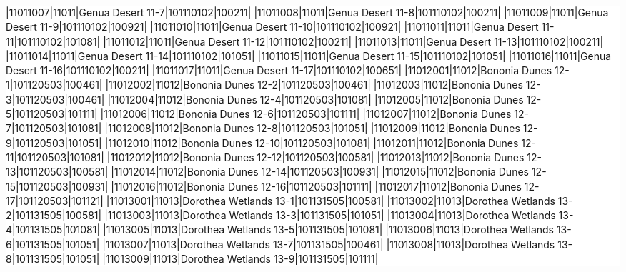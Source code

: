 |11011007|11011|Genua Desert 11-7|101110102|100211|
|11011008|11011|Genua Desert 11-8|101110102|100211|
|11011009|11011|Genua Desert 11-9|101110102|100921|
|11011010|11011|Genua Desert 11-10|101110102|100921|
|11011011|11011|Genua Desert 11-11|101110102|101081|
|11011012|11011|Genua Desert 11-12|101110102|100211|
|11011013|11011|Genua Desert 11-13|101110102|100211|
|11011014|11011|Genua Desert 11-14|101110102|101051|
|11011015|11011|Genua Desert 11-15|101110102|101051|
|11011016|11011|Genua Desert 11-16|101110102|100211|
|11011017|11011|Genua Desert 11-17|101110102|100651|
|11012001|11012|Bononia Dunes 12-1|101120503|100461|
|11012002|11012|Bononia Dunes 12-2|101120503|100461|
|11012003|11012|Bononia Dunes 12-3|101120503|100461|
|11012004|11012|Bononia Dunes 12-4|101120503|101081|
|11012005|11012|Bononia Dunes 12-5|101120503|101111|
|11012006|11012|Bononia Dunes 12-6|101120503|101111|
|11012007|11012|Bononia Dunes 12-7|101120503|101081|
|11012008|11012|Bononia Dunes 12-8|101120503|101051|
|11012009|11012|Bononia Dunes 12-9|101120503|101051|
|11012010|11012|Bononia Dunes 12-10|101120503|101081|
|11012011|11012|Bononia Dunes 12-11|101120503|101081|
|11012012|11012|Bononia Dunes 12-12|101120503|100581|
|11012013|11012|Bononia Dunes 12-13|101120503|100581|
|11012014|11012|Bononia Dunes 12-14|101120503|100931|
|11012015|11012|Bononia Dunes 12-15|101120503|100931|
|11012016|11012|Bononia Dunes 12-16|101120503|101111|
|11012017|11012|Bononia Dunes 12-17|101120503|101121|
|11013001|11013|Dorothea Wetlands 13-1|101131505|100581|
|11013002|11013|Dorothea Wetlands 13-2|101131505|100581|
|11013003|11013|Dorothea Wetlands 13-3|101131505|101051|
|11013004|11013|Dorothea Wetlands 13-4|101131505|101081|
|11013005|11013|Dorothea Wetlands 13-5|101131505|101081|
|11013006|11013|Dorothea Wetlands 13-6|101131505|101051|
|11013007|11013|Dorothea Wetlands 13-7|101131505|100461|
|11013008|11013|Dorothea Wetlands 13-8|101131505|101051|
|11013009|11013|Dorothea Wetlands 13-9|101131505|101111|